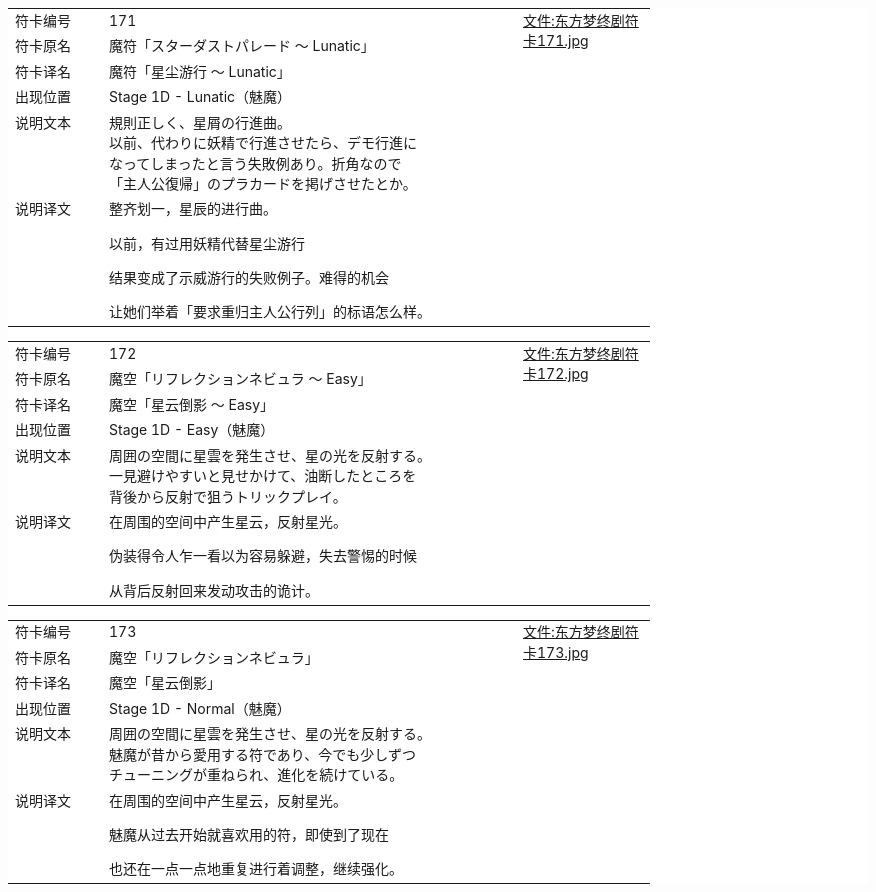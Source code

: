 
  
  

  


<table>
<tbody><tr><td width="80">符卡编号</td><td width="400">171</td><td rowspan="6" width="120"><a href="/index.php?title=%E7%89%B9%E6%AE%8A:%E4%B8%8A%E4%BC%A0%E6%96%87%E4%BB%B6&amp;wpDestFile=%E4%B8%9C%E6%96%B9%E6%A2%A6%E7%BB%88%E5%89%A7%E7%AC%A6%E5%8D%A1171.jpg" class="new" title="文件:东方梦终剧符卡171.jpg">文件:东方梦终剧符卡171.jpg</a></td></tr>
<tr><td>符卡原名</td><td>魔符「スターダストパレード ～ Lunatic」</td></tr><tr><td>符卡译名</td><td>魔符「星尘游行 ～ Lunatic」</td></tr><tr><td>出现位置</td><td>Stage 1D
 - Lunatic（魅魔）</td></tr><tr><td>说明文本</td><td>規則正しく、星屑の行進曲。 <br> 以前、代わりに妖精で行進させたら、デモ行進に <br> なってしまったと言う失敗例あり。折角なので <br> 「主人公復帰」のプラカードを掲げさせたとか。</td></tr><tr><td>说明译文</td><td>整齐划一，星辰的进行曲。
<p>以前，有过用妖精代替星尘游行
</p><p>结果变成了示威游行的失败例子。难得的机会
</p>
让她们举着「要求重归主人公行列」的标语怎么样。</td></tr></tbody></table>


  
  

  


<table>
<tbody><tr><td width="80">符卡编号</td><td width="400">172</td><td rowspan="6" width="120"><a href="/index.php?title=%E7%89%B9%E6%AE%8A:%E4%B8%8A%E4%BC%A0%E6%96%87%E4%BB%B6&amp;wpDestFile=%E4%B8%9C%E6%96%B9%E6%A2%A6%E7%BB%88%E5%89%A7%E7%AC%A6%E5%8D%A1172.jpg" class="new" title="文件:东方梦终剧符卡172.jpg">文件:东方梦终剧符卡172.jpg</a></td></tr>
<tr><td>符卡原名</td><td>魔空「リフレクションネビュラ ～ Easy」</td></tr><tr><td>符卡译名</td><td>魔空「星云倒影 ～ Easy」</td></tr><tr><td>出现位置</td><td>Stage 1D
 - Easy（魅魔）</td></tr><tr><td>说明文本</td><td>周囲の空間に星雲を発生させ、星の光を反射する。 <br> 一見避けやすいと見せかけて、油断したところを <br> 背後から反射で狙うトリックプレイ。</td></tr><tr><td>说明译文</td><td>在周围的空间中产生星云，反射星光。
<p>伪装得令人乍一看以为容易躲避，失去警惕的时候
</p>
从背后反射回来发动攻击的诡计。</td></tr></tbody></table>


  
  

  


<table>
<tbody><tr><td width="80">符卡编号</td><td width="400">173</td><td rowspan="6" width="120"><a href="/index.php?title=%E7%89%B9%E6%AE%8A:%E4%B8%8A%E4%BC%A0%E6%96%87%E4%BB%B6&amp;wpDestFile=%E4%B8%9C%E6%96%B9%E6%A2%A6%E7%BB%88%E5%89%A7%E7%AC%A6%E5%8D%A1173.jpg" class="new" title="文件:东方梦终剧符卡173.jpg">文件:东方梦终剧符卡173.jpg</a></td></tr>
<tr><td>符卡原名</td><td>魔空「リフレクションネビュラ」</td></tr><tr><td>符卡译名</td><td>魔空「星云倒影」</td></tr><tr><td>出现位置</td><td>Stage 1D
 - Normal（魅魔）</td></tr><tr><td>说明文本</td><td>周囲の空間に星雲を発生させ、星の光を反射する。 <br> 魅魔が昔から愛用する符であり、今でも少しずつ <br> チューニングが重ねられ、進化を続けている。</td></tr><tr><td>说明译文</td><td>在周围的空间中产生星云，反射星光。
<p>魅魔从过去开始就喜欢用的符，即使到了现在
</p>
也还在一点一点地重复进行着调整，继续强化。</td></tr></tbody></table>

